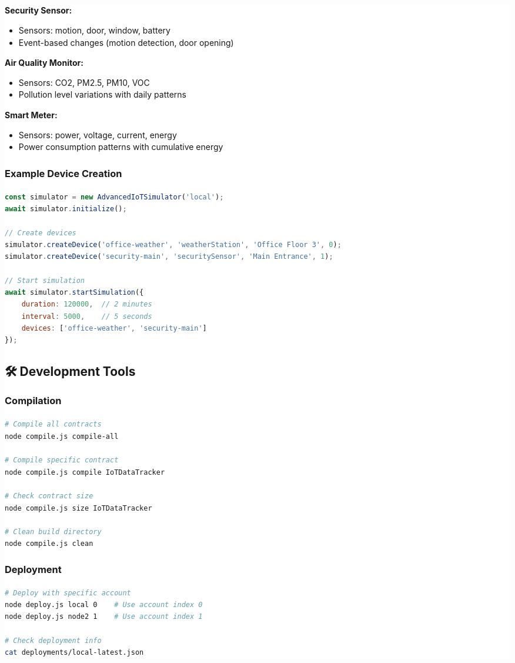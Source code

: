 **Security Sensor:**
- Sensors: motion, door, window, battery
- Event-based changes (motion detection, door opening)

**Air Quality Monitor:**
- Sensors: CO2, PM2.5, PM10, VOC
- Pollution level variations with daily patterns

**Smart Meter:**
- Sensors: power, voltage, current, energy
- Power consumption patterns with cumulative energy

### Example Device Creation

```javascript
const simulator = new AdvancedIoTSimulator('local');
await simulator.initialize();

// Create devices
simulator.createDevice('office-weather', 'weatherStation', 'Office Floor 3', 0);
simulator.createDevice('security-main', 'securitySensor', 'Main Entrance', 1);

// Start simulation
await simulator.startSimulation({
    duration: 120000,  // 2 minutes
    interval: 5000,    // 5 seconds
    devices: ['office-weather', 'security-main']
});
```

## 🛠️ Development Tools

### Compilation

```bash
# Compile all contracts
node compile.js compile-all

# Compile specific contract
node compile.js compile IoTDataTracker

# Check contract size
node compile.js size IoTDataTracker

# Clean build directory
node compile.js clean
```

### Deployment

```bash
# Deploy with specific account
node deploy.js local 0    # Use account index 0
node deploy.js node2 1    # Use account index 1

# Check deployment info
cat deployments/local-latest.json
```
